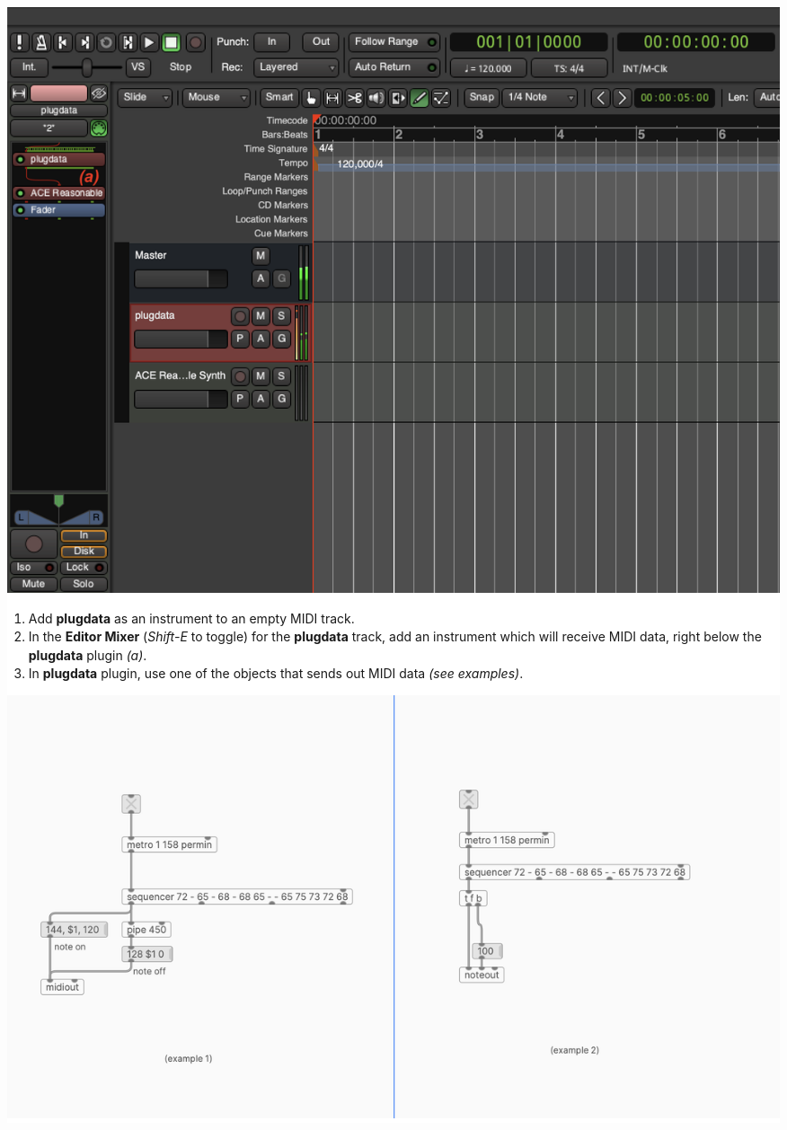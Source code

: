 ![ardour-midiout](../images/ardour-midiout.png)

1. Add **plugdata** as an instrument to an empty MIDI track.
2. In the **Editor Mixer** (*Shift-E* to toggle) for the **plugdata** track, add an instrument which will receive MIDI data, right below the **plugdata** plugin *(a)*.
3. In **plugdata** plugin, use one of the objects that sends out MIDI data *(see examples)*.

![pd-midi](../images/pd-midiout.png)